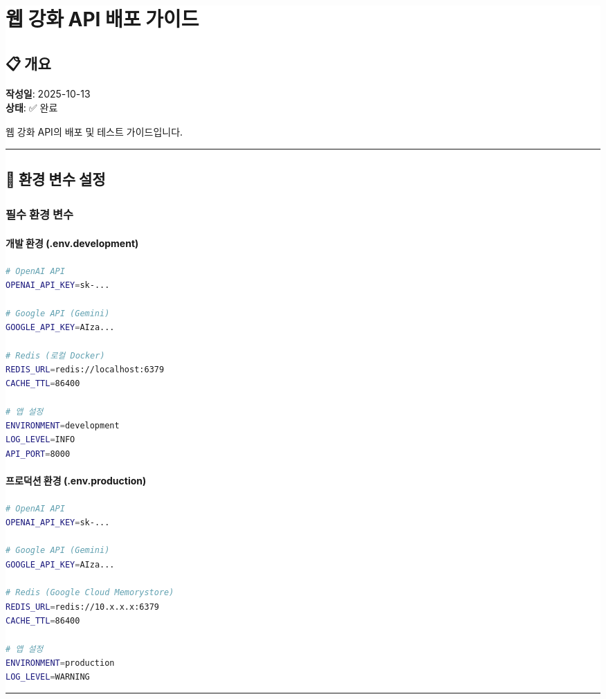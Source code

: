 # 웹 강화 API 배포 가이드

## 📋 개요

**작성일**: 2025-10-13  
**상태**: ✅ 완료

웹 강화 API의 배포 및 테스트 가이드입니다.

---

## 🔧 환경 변수 설정

### 필수 환경 변수

#### 개발 환경 (.env.development)
```bash
# OpenAI API
OPENAI_API_KEY=sk-...

# Google API (Gemini)
GOOGLE_API_KEY=AIza...

# Redis (로컬 Docker)
REDIS_URL=redis://localhost:6379
CACHE_TTL=86400

# 앱 설정
ENVIRONMENT=development
LOG_LEVEL=INFO
API_PORT=8000
```

#### 프로덕션 환경 (.env.production)
```bash
# OpenAI API
OPENAI_API_KEY=sk-...

# Google API (Gemini)
GOOGLE_API_KEY=AIza...

# Redis (Google Cloud Memorystore)
REDIS_URL=redis://10.x.x.x:6379
CACHE_TTL=86400

# 앱 설정
ENVIRONMENT=production
LOG_LEVEL=WARNING
```

---